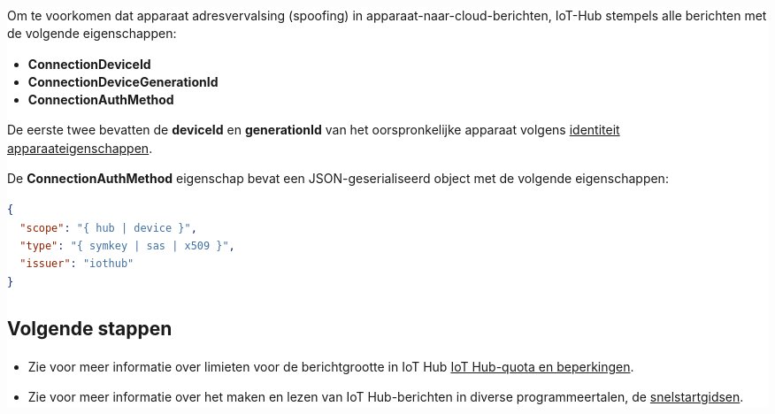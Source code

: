 Om te voorkomen dat apparaat adresvervalsing (spoofing) in apparaat-naar-cloud-berichten, IoT-Hub stempels alle berichten met de volgende eigenschappen:

* **ConnectionDeviceId**
* **ConnectionDeviceGenerationId**
* **ConnectionAuthMethod**

De eerste twee bevatten de **deviceId** en **generationId** van het oorspronkelijke apparaat volgens [identiteit apparaateigenschappen](iot-hub-devguide-identity-registry.md#device-identity-properties).

De **ConnectionAuthMethod** eigenschap bevat een JSON-geserialiseerd object met de volgende eigenschappen:

```json
{
  "scope": "{ hub | device }",
  "type": "{ symkey | sas | x509 }",
  "issuer": "iothub"
}
```

## <a name="next-steps"></a>Volgende stappen

* Zie voor meer informatie over limieten voor de berichtgrootte in IoT Hub [IoT Hub-quota en beperkingen](iot-hub-devguide-quotas-throttling.md).

* Zie voor meer informatie over het maken en lezen van IoT Hub-berichten in diverse programmeertalen, de [snelstartgidsen](quickstart-send-telemetry-node.md).